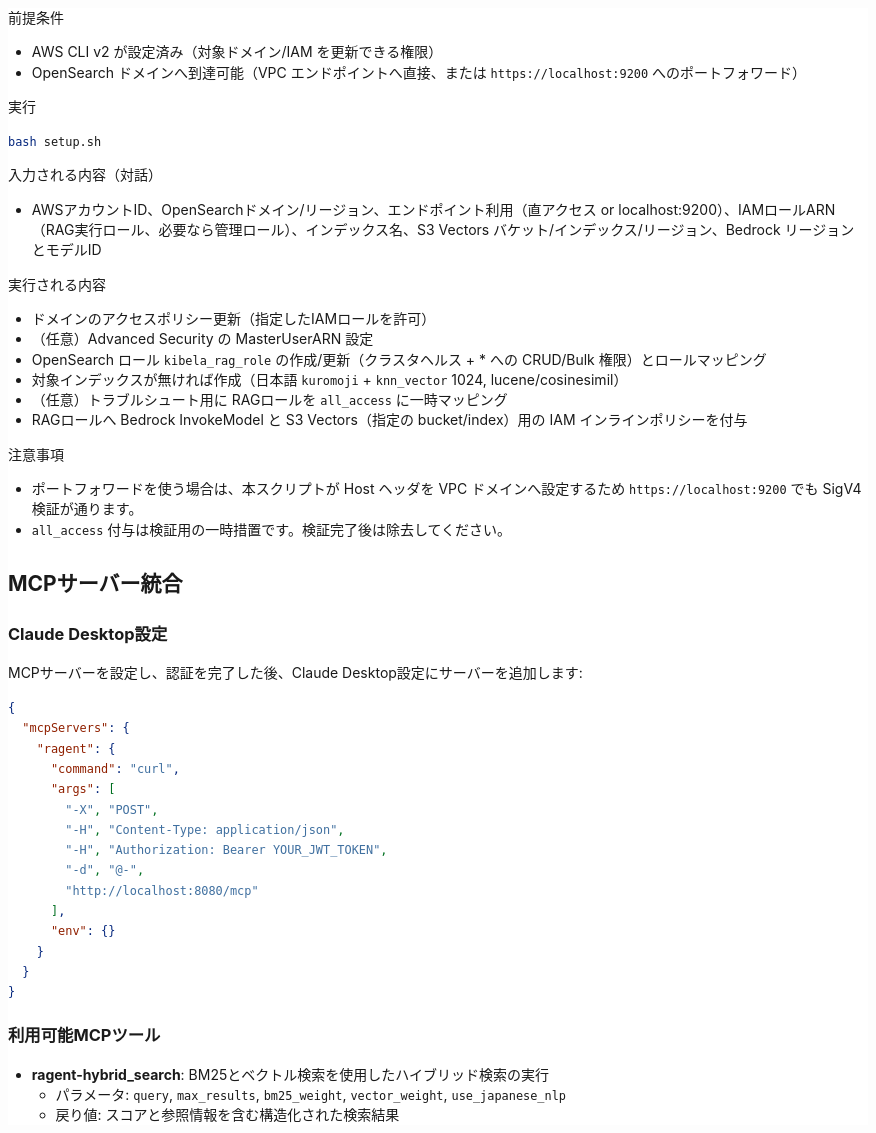 前提条件
- AWS CLI v2 が設定済み（対象ドメイン/IAM を更新できる権限）
- OpenSearch ドメインへ到達可能（VPC エンドポイントへ直接、または `https://localhost:9200` へのポートフォワード）

実行
```bash
bash setup.sh
```

入力される内容（対話）
- AWSアカウントID、OpenSearchドメイン/リージョン、エンドポイント利用（直アクセス or localhost:9200）、IAMロールARN（RAG実行ロール、必要なら管理ロール）、インデックス名、S3 Vectors バケット/インデックス/リージョン、Bedrock リージョンとモデルID

実行される内容
- ドメインのアクセスポリシー更新（指定したIAMロールを許可）
- （任意）Advanced Security の MasterUserARN 設定
- OpenSearch ロール `kibela_rag_role` の作成/更新（クラスタヘルス + <index>* への CRUD/Bulk 権限）とロールマッピング
- 対象インデックスが無ければ作成（日本語 `kuromoji` + `knn_vector` 1024, lucene/cosinesimil）
- （任意）トラブルシュート用に RAGロールを `all_access` に一時マッピング
- RAGロールへ Bedrock InvokeModel と S3 Vectors（指定の bucket/index）用の IAM インラインポリシーを付与

注意事項
- ポートフォワードを使う場合は、本スクリプトが Host ヘッダを VPC ドメインへ設定するため `https://localhost:9200` でも SigV4 検証が通ります。
- `all_access` 付与は検証用の一時措置です。検証完了後は除去してください。

## MCPサーバー統合

### Claude Desktop設定

MCPサーバーを設定し、認証を完了した後、Claude Desktop設定にサーバーを追加します:

```json
{
  "mcpServers": {
    "ragent": {
      "command": "curl",
      "args": [
        "-X", "POST",
        "-H", "Content-Type: application/json",
        "-H", "Authorization: Bearer YOUR_JWT_TOKEN",
        "-d", "@-",
        "http://localhost:8080/mcp"
      ],
      "env": {}
    }
  }
}
```

### 利用可能MCPツール

- **ragent-hybrid_search**: BM25とベクトル検索を使用したハイブリッド検索の実行
  - パラメータ: `query`, `max_results`, `bm25_weight`, `vector_weight`, `use_japanese_nlp`
  - 戻り値: スコアと参照情報を含む構造化された検索結果

